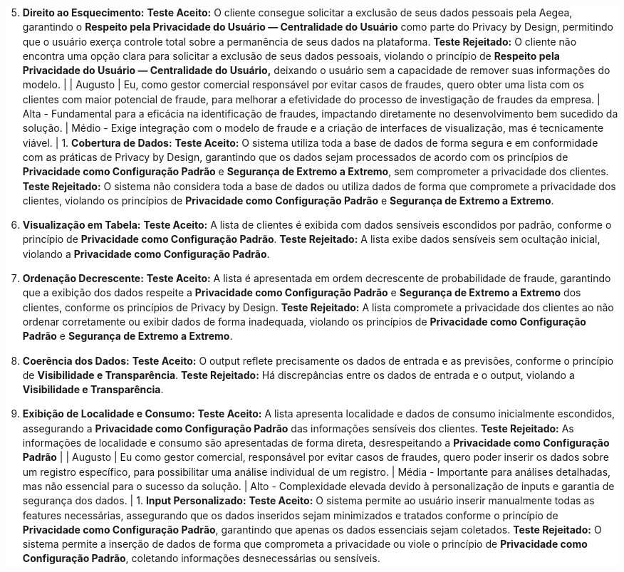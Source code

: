 5. **Direito ao Esquecimento:**
**Teste Aceito:** O cliente consegue solicitar a exclusão de seus dados pessoais pela Aegea, garantindo o **Respeito pela Privacidade do Usuário — Centralidade do Usuário** como parte do Privacy by Design, permitindo que o usuário exerça controle total sobre a permanência de seus dados na plataforma.
**Teste Rejeitado:** O cliente não encontra uma opção clara para solicitar a exclusão de seus dados pessoais, violando o princípio de **Respeito pela Privacidade do Usuário — Centralidade do Usuário,** deixando o usuário sem a capacidade de remover suas informações do modelo. |
| Augusto | Eu, como gestor comercial responsável por evitar casos de fraudes, quero obter uma lista com os clientes com maior potencial de fraude, para melhorar a efetividade do processo de investigação de fraudes da empresa.
 | Alta - Fundamental para a eficácia na identificação de fraudes, impactando diretamente no desenvolvimento bem sucedido da solução. | Médio - Exige integração com o modelo de fraude e a criação de interfaces de visualização, mas é tecnicamente viável. | 1. **Cobertura de Dados:**
**Teste Aceito:** O sistema utiliza toda a base de dados de forma segura e em conformidade com as práticas de Privacy by Design, garantindo que os dados sejam processados de acordo com os princípios de **Privacidade como Configuração Padrão** e **Segurança de Extremo a Extremo**, sem comprometer a privacidade dos clientes.
**Teste Rejeitado:** O sistema não considera toda a base de dados ou utiliza dados de forma que compromete a privacidade dos clientes, violando os princípios de **Privacidade como Configuração Padrão** e **Segurança de Extremo a Extremo**.

2. **Visualização em Tabela:**
**Teste Aceito:** A lista de clientes é exibida com dados sensíveis escondidos por padrão, conforme o princípio de **Privacidade como Configuração Padrão**.
**Teste Rejeitado:** A lista exibe dados sensíveis sem ocultação inicial, violando a **Privacidade como Configuração Padrão**.

3. **Ordenação Decrescente:**
**Teste Aceito:** A lista é apresentada em ordem decrescente de probabilidade de fraude, garantindo que a exibição dos dados respeite a **Privacidade como Configuração Padrão** e **Segurança de Extremo a Extremo** dos clientes, conforme os princípios de Privacy by Design.
**Teste Rejeitado:** A lista compromete a privacidade dos clientes ao não ordenar corretamente ou exibir dados de forma inadequada, violando os princípios de **Privacidade como Configuração Padrão** e **Segurança de Extremo a Extremo**.

4. **Coerência dos Dados:**
**Teste Aceito:** O output reflete precisamente os dados de entrada e as previsões, conforme o princípio de **Visibilidade e Transparência**.
**Teste Rejeitado:** Há discrepâncias entre os dados de entrada e o output, violando a **Visibilidade e Transparência**.

5. **Exibição de Localidade e Consumo:**
**Teste Aceito:** A lista apresenta localidade e dados de consumo inicialmente escondidos, assegurando a **Privacidade como Configuração Padrão** das informações sensíveis dos clientes.
**Teste Rejeitado:** As informações de localidade e consumo são apresentadas de forma direta, desrespeitando a **Privacidade como Configuração Padrão** |
| Augusto | Eu como gestor comercial, responsável por evitar casos de fraudes, quero poder inserir os dados sobre um registro específico, para possibilitar uma análise individual de um registro.
 | Média - Importante para análises detalhadas, mas não essencial para o sucesso da solução. | Alto - Complexidade elevada devido à personalização de inputs e garantia de segurança dos dados. | 1. **Input Personalizado:**
**Teste Aceito:** O sistema permite ao usuário inserir manualmente todas as features necessárias, assegurando que os dados inseridos sejam minimizados e tratados conforme o princípio de **Privacidade como Configuração Padrão**, garantindo que apenas os dados essenciais sejam coletados.
**Teste Rejeitado:** O sistema permite a inserção de dados de forma que comprometa a privacidade ou viole o princípio de **Privacidade como Configuração Padrão**, coletando informações desnecessárias ou sensíveis.
